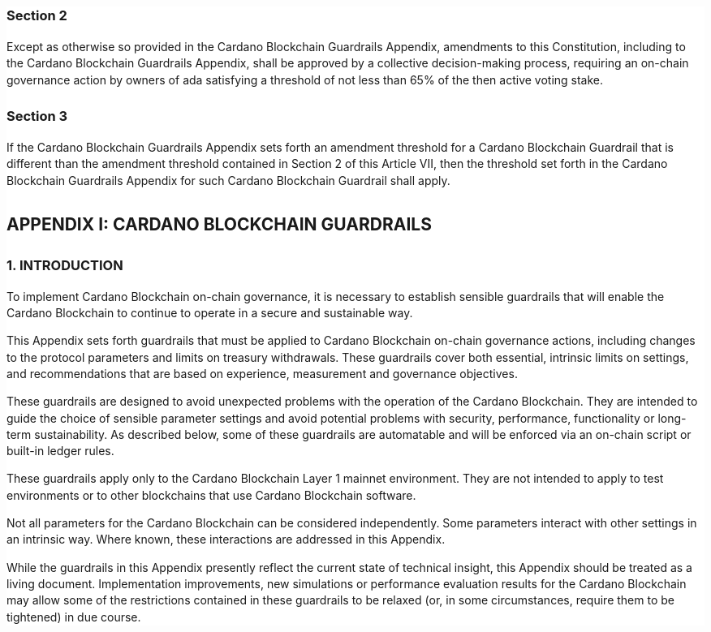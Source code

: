 ### Section 2

Except as otherwise so provided in the Cardano Blockchain Guardrails Appendix, 
amendments to this Constitution, including to the Cardano Blockchain Guardrails 
Appendix, shall be approved by a collective decision-making process, requiring 
an on-chain governance action by owners of ada satisfying a threshold of not 
less than 65% of the then active voting stake.

### Section 3

If the Cardano Blockchain Guardrails Appendix sets forth an amendment threshold 
for a Cardano Blockchain Guardrail that is different than the amendment 
threshold contained in Section 2 of this Article VII, then the threshold set 
forth in the Cardano Blockchain Guardrails Appendix for such Cardano Blockchain 
Guardrail shall apply.

## APPENDIX I: CARDANO BLOCKCHAIN GUARDRAILS

### 1. INTRODUCTION

To implement Cardano Blockchain on-chain governance, it is necessary to 
establish sensible guardrails that will enable the Cardano Blockchain to 
continue to operate in a secure and sustainable way.

This Appendix sets forth guardrails that must be applied to Cardano Blockchain 
on-chain governance actions, including changes to the protocol parameters and 
limits on treasury withdrawals.
These guardrails cover both essential, intrinsic limits on settings, and 
recommendations that are based on experience, measurement and governance 
objectives.

These guardrails are designed to avoid unexpected problems with the operation 
of the Cardano Blockchain.
They are intended to guide the choice of sensible parameter settings and avoid 
potential problems with security, performance, functionality or long-term 
sustainability.
As described below, some of these guardrails are automatable and will be 
enforced via an on-chain script or built-in ledger rules.

These guardrails apply only to the Cardano Blockchain Layer 1 mainnet 
environment.
They are not intended to apply to test environments or to other blockchains 
that use Cardano Blockchain software.

Not all parameters for the Cardano Blockchain can be considered independently.
Some parameters interact with other settings in an intrinsic way.
Where known, these interactions are addressed in this Appendix.

While the guardrails in this Appendix presently reflect the current state of 
technical insight, this Appendix should be treated as a living document.
Implementation improvements, new simulations or performance evaluation results 
for the Cardano Blockchain may allow some of the restrictions contained in 
these guardrails to be relaxed (or, in some circumstances, require them to be 
tightened) in due course.
